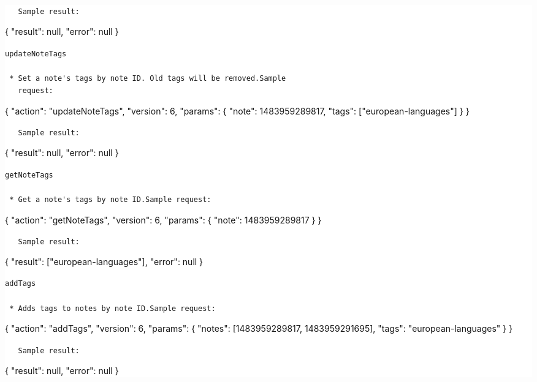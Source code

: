        Sample result:
{
    "result": null,
    "error": null
}

    updateNoteTags

     * Set a note's tags by note ID. Old tags will be removed.Sample
       request:
{
    "action": "updateNoteTags",
    "version": 6,
    "params": {
        "note": 1483959289817,
        "tags": ["european-languages"]
    }
}

       Sample result:
{
    "result": null,
    "error": null
}

    getNoteTags

     * Get a note's tags by note ID.Sample request:
{
    "action": "getNoteTags",
    "version": 6,
    "params": {
        "note": 1483959289817
    }
}

       Sample result:
{
    "result": ["european-languages"],
    "error": null
}

    addTags

     * Adds tags to notes by note ID.Sample request:
{
    "action": "addTags",
    "version": 6,
    "params": {
        "notes": [1483959289817, 1483959291695],
        "tags": "european-languages"
    }
}

       Sample result:
{
    "result": null,
    "error": null
}

